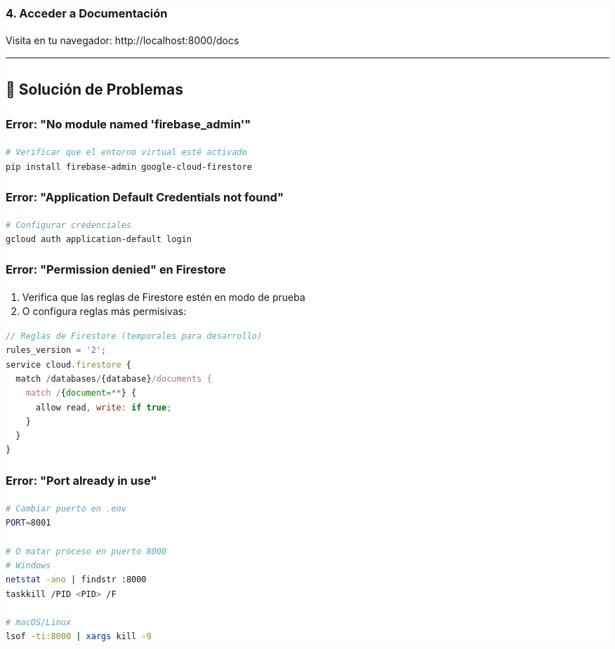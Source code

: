 ### 4. Acceder a Documentación

Visita en tu navegador: http://localhost:8000/docs

---

## 🔧 Solución de Problemas

### Error: "No module named 'firebase_admin'"

```bash
# Verificar que el entorno virtual esté activado
pip install firebase-admin google-cloud-firestore
```

### Error: "Application Default Credentials not found"

```bash
# Configurar credenciales
gcloud auth application-default login
```

### Error: "Permission denied" en Firestore

1. Verifica que las reglas de Firestore estén en modo de prueba
2. O configura reglas más permisivas:

```javascript
// Reglas de Firestore (temporales para desarrollo)
rules_version = '2';
service cloud.firestore {
  match /databases/{database}/documents {
    match /{document=**} {
      allow read, write: if true;
    }
  }
}
```

### Error: "Port already in use"

```bash
# Cambiar puerto en .env
PORT=8001

# O matar proceso en puerto 8000
# Windows
netstat -ano | findstr :8000
taskkill /PID <PID> /F

# macOS/Linux
lsof -ti:8000 | xargs kill -9
```
